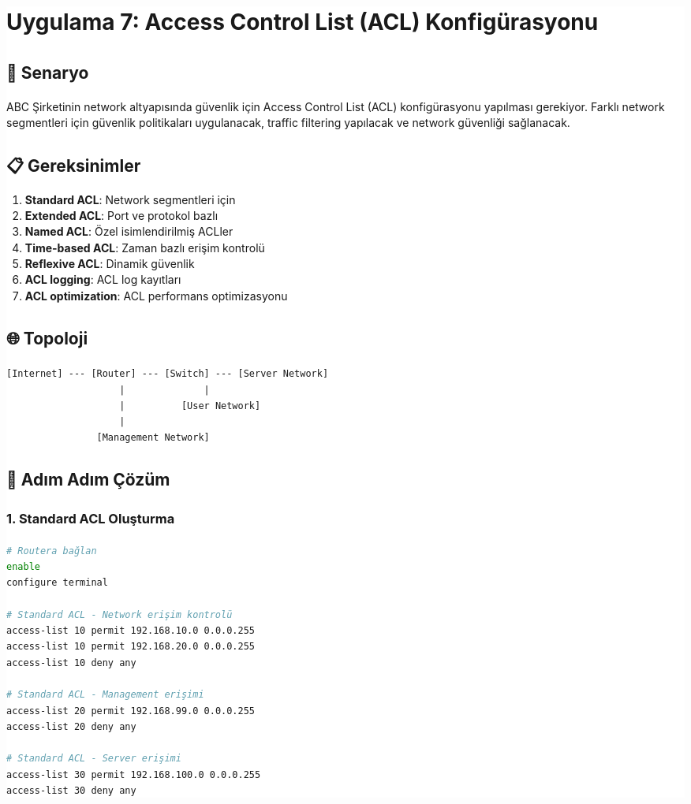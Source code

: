 # Uygulama 7: Access Control List (ACL) Konfigürasyonu

## 🎯 Senaryo

ABC Şirketinin network altyapısında güvenlik için Access Control List (ACL) konfigürasyonu yapılması gerekiyor. Farklı network segmentleri için güvenlik politikaları uygulanacak, traffic filtering yapılacak ve network güvenliği sağlanacak.

## 📋 Gereksinimler

1. **Standard ACL**: Network segmentleri için
2. **Extended ACL**: Port ve protokol bazlı
3. **Named ACL**: Özel isimlendirilmiş ACLler
4. **Time-based ACL**: Zaman bazlı erişim kontrolü
5. **Reflexive ACL**: Dinamik güvenlik
6. **ACL logging**: ACL log kayıtları
7. **ACL optimization**: ACL performans optimizasyonu

## 🌐 Topoloji

```
[Internet] --- [Router] --- [Switch] --- [Server Network]
                    |              |
                    |          [User Network]
                    |
                [Management Network]
```

## 🔧 Adım Adım Çözüm

### 1. Standard ACL Oluşturma

```bash
# Routera bağlan
enable
configure terminal

# Standard ACL - Network erişim kontrolü
access-list 10 permit 192.168.10.0 0.0.0.255
access-list 10 permit 192.168.20.0 0.0.0.255
access-list 10 deny any

# Standard ACL - Management erişimi
access-list 20 permit 192.168.99.0 0.0.0.255
access-list 20 deny any

# Standard ACL - Server erişimi
access-list 30 permit 192.168.100.0 0.0.0.255
access-list 30 deny any
```
